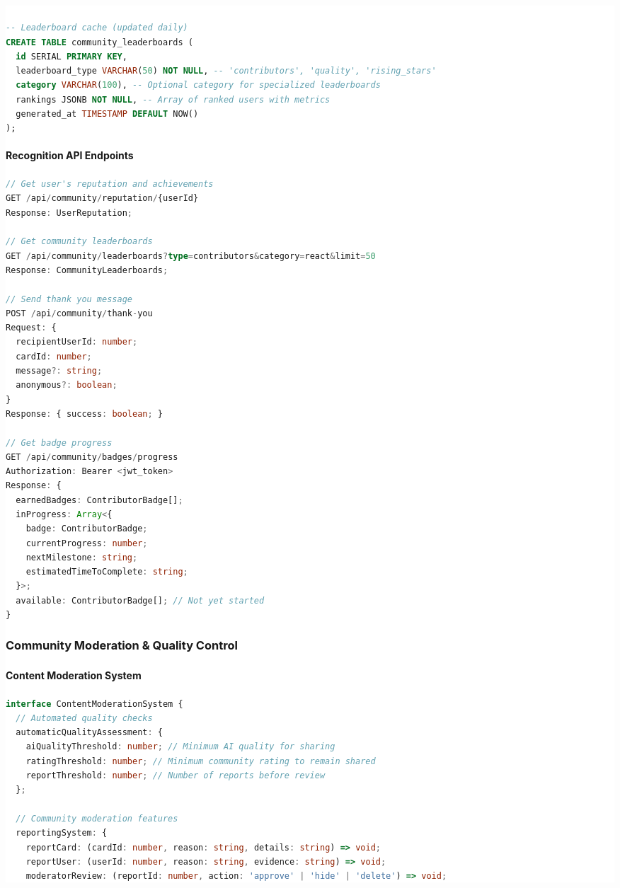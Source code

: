 ```sql

-- Leaderboard cache (updated daily)
CREATE TABLE community_leaderboards (
  id SERIAL PRIMARY KEY,
  leaderboard_type VARCHAR(50) NOT NULL, -- 'contributors', 'quality', 'rising_stars'
  category VARCHAR(100), -- Optional category for specialized leaderboards
  rankings JSONB NOT NULL, -- Array of ranked users with metrics
  generated_at TIMESTAMP DEFAULT NOW()
);
```

#### Recognition API Endpoints
```typescript
// Get user's reputation and achievements
GET /api/community/reputation/{userId}
Response: UserReputation;

// Get community leaderboards
GET /api/community/leaderboards?type=contributors&category=react&limit=50
Response: CommunityLeaderboards;

// Send thank you message
POST /api/community/thank-you
Request: {
  recipientUserId: number;
  cardId: number;
  message?: string;
  anonymous?: boolean;
}
Response: { success: boolean; }

// Get badge progress
GET /api/community/badges/progress
Authorization: Bearer <jwt_token>
Response: {
  earnedBadges: ContributorBadge[];
  inProgress: Array<{
    badge: ContributorBadge;
    currentProgress: number;
    nextMilestone: string;
    estimatedTimeToComplete: string;
  }>;
  available: ContributorBadge[]; // Not yet started
}
```

### Community Moderation & Quality Control

#### Content Moderation System
```typescript
interface ContentModerationSystem {
  // Automated quality checks
  automaticQualityAssessment: {
    aiQualityThreshold: number; // Minimum AI quality for sharing
    ratingThreshold: number; // Minimum community rating to remain shared
    reportThreshold: number; // Number of reports before review
  };
  
  // Community moderation features
  reportingSystem: {
    reportCard: (cardId: number, reason: string, details: string) => void;
    reportUser: (userId: number, reason: string, evidence: string) => void;
    moderatorReview: (reportId: number, action: 'approve' | 'hide' | 'delete') => void;
```